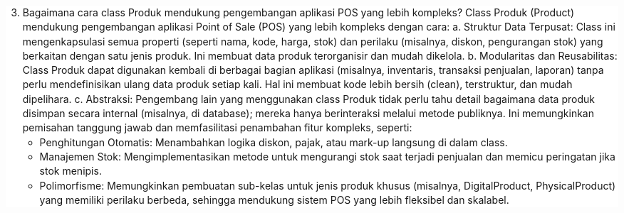 3. Bagaimana cara class Produk mendukung pengembangan aplikasi POS yang lebih kompleks?
    Class Produk (Product) mendukung pengembangan aplikasi Point of Sale (POS) yang lebih kompleks dengan cara:
    a. Struktur Data Terpusat: Class ini mengenkapsulasi semua properti (seperti nama, kode, harga, stok) dan perilaku (misalnya, diskon, pengurangan stok) yang berkaitan dengan satu jenis produk. Ini membuat data produk terorganisir dan mudah dikelola.
    b. Modularitas dan Reusabilitas: Class Produk dapat digunakan kembali di berbagai bagian aplikasi (misalnya, inventaris, transaksi penjualan, laporan) tanpa perlu mendefinisikan ulang data produk setiap kali. Hal ini membuat kode lebih bersih (clean), terstruktur, dan mudah dipelihara.
    c. Abstraksi: Pengembang lain yang menggunakan class Produk tidak perlu tahu detail bagaimana data produk disimpan secara internal (misalnya, di database); mereka hanya berinteraksi melalui metode publiknya. Ini memungkinkan pemisahan tanggung jawab dan memfasilitasi penambahan fitur kompleks, seperti:
    * Penghitungan Otomatis: Menambahkan logika diskon, pajak, atau mark-up langsung di dalam class.
    * Manajemen Stok: Mengimplementasikan metode untuk mengurangi stok saat terjadi penjualan dan memicu peringatan jika stok menipis.
    * Polimorfisme: Memungkinkan pembuatan sub-kelas untuk jenis produk khusus (misalnya, DigitalProduct, PhysicalProduct) yang memiliki perilaku berbeda, sehingga mendukung sistem POS yang lebih fleksibel dan skalabel.


[def]: screenshot(117).png